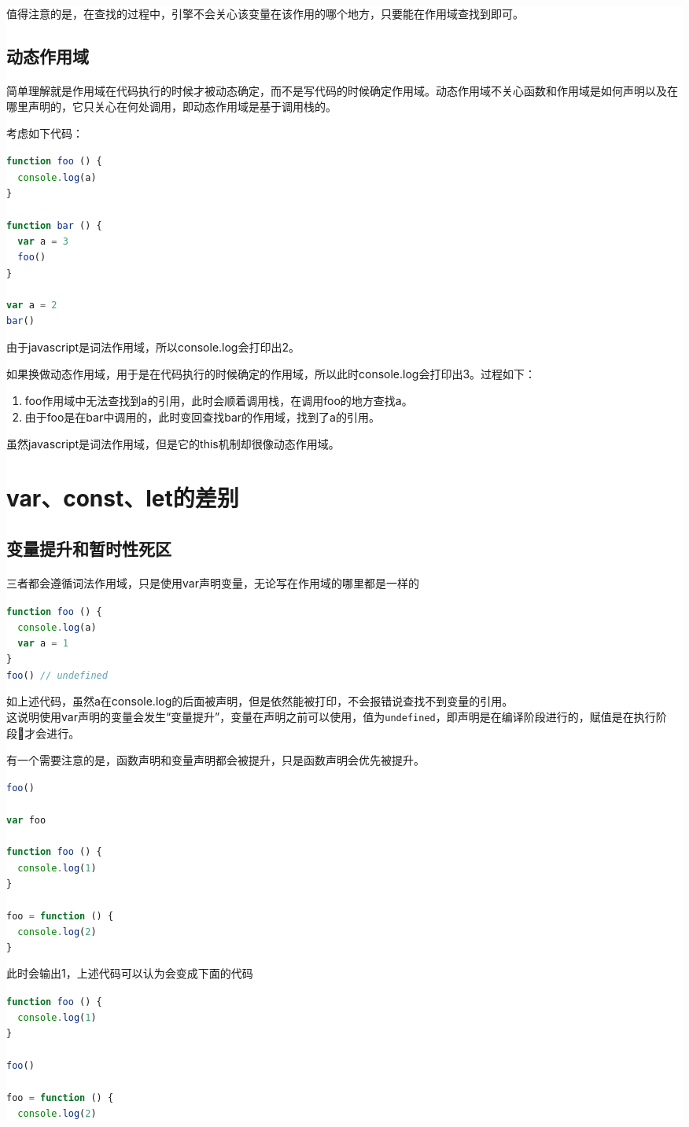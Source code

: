值得注意的是，在查找的过程中，引擎不会关心该变量在该作用的哪个地方，只要能在作用域查找到即可。

## 动态作用域
简单理解就是作用域在代码执行的时候才被动态确定，而不是写代码的时候确定作用域。动态作用域不关心函数和作用域是如何声明以及在哪里声明的，它只关心在何处调用，即动态作用域是基于调用栈的。

考虑如下代码：
```javascript
function foo () {
  console.log(a)
}

function bar () {
  var a = 3
  foo()
}

var a = 2
bar()
```
由于javascript是词法作用域，所以console.log会打印出2。

如果换做动态作用域，用于是在代码执行的时候确定的作用域，所以此时console.log会打印出3。过程如下：
1. foo作用域中无法查找到a的引用，此时会顺着调用栈，在调用foo的地方查找a。
2. 由于foo是在bar中调用的，此时变回查找bar的作用域，找到了a的引用。

虽然javascript是词法作用域，但是它的this机制却很像动态作用域。

# var、const、let的差别
## 变量提升和暂时性死区
三者都会遵循词法作用域，只是使用var声明变量，无论写在作用域的哪里都是一样的
```javascript
function foo () {
  console.log(a)
  var a = 1
}
foo() // undefined
```
如上述代码，虽然a在console.log的后面被声明，但是依然能被打印，不会报错说查找不到变量的引用。  
这说明使用var声明的变量会发生“变量提升”，变量在声明之前可以使用，值为`undefined`，即声明是在编译阶段进行的，赋值是在执行阶段才会进行。

有一个需要注意的是，函数声明和变量声明都会被提升，只是函数声明会优先被提升。
```javascript
foo()

var foo

function foo () {
  console.log(1)
}

foo = function () {
  console.log(2)
}
```
此时会输出1，上述代码可以认为会变成下面的代码
```javascript
function foo () {
  console.log(1)
}

foo()

foo = function () {
  console.log(2)
```